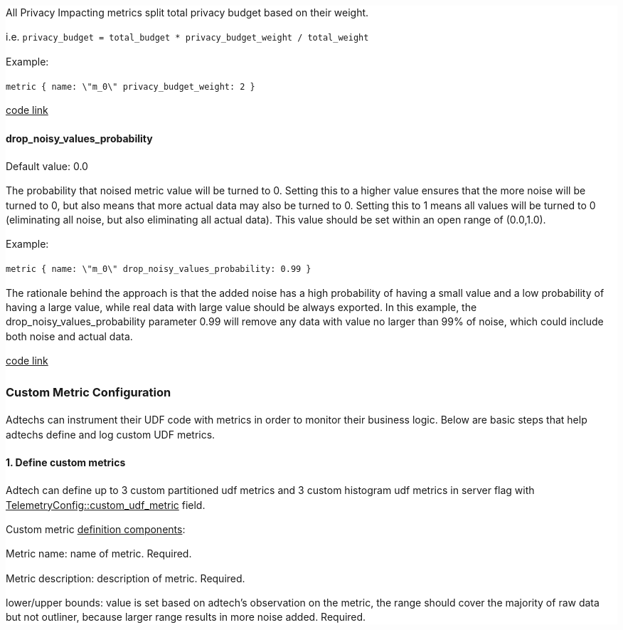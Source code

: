 All Privacy Impacting metrics split total privacy budget based on their weight.

i.e.
`privacy_budget = total_budget * privacy_budget_weight / total_weight`

Example:


```
metric { name: \"m_0\" privacy_budget_weight: 2 }
```

[code link](https://github.com/privacysandbox/data-plane-shared-libraries/blob/main/src/telemetry/flag/config.proto#L72)

#### drop_noisy_values_probability

Default value: 0.0

The probability that noised metric value will be turned to 0. Setting this to a higher value ensures that the more noise will be turned to 0, but also means that more actual data may also be turned to 0. Setting this to 1 means all values will be turned to 0 (eliminating all noise, but also eliminating all actual data). This value should be set within an open range of (0.0,1.0).

Example:


```
metric { name: \"m_0\" drop_noisy_values_probability: 0.99 }
```


The rationale behind the approach is that the added noise has a high probability of having a small value and a low probability of having a large value, while real data with large value should be always exported. In this example, the drop_noisy_values_probability parameter 0.99 will remove any data with value no larger than 99% of noise, which could include both noise and actual data.

[code link](https://github.com/privacysandbox/data-plane-shared-libraries/blob/main/src/telemetry/flag/config.proto#L75)

### Custom Metric Configuration
Adtechs can instrument their UDF code with metrics in order to monitor their business logic. Below are basic steps that help adtechs define and log custom UDF metrics.

#### 1. Define custom metrics
Adtech can define up to 3 custom partitioned udf metrics and 3 custom histogram udf metrics in server flag with [TelemetryConfig::custom_udf_metric](https://github.com/privacysandbox/data-plane-shared-libraries/blob/main/src/telemetry/flag/config.proto#L53) field.

Custom metric  [definition components](https://github.com/privacysandbox/data-plane-shared-libraries/blob/main/src/telemetry/flag/config.proto#L57):

Metric name: name of metric. Required.

Metric description: description of metric. Required.

lower/upper bounds: value is set based on adtech’s observation on the metric, the range should cover the majority of raw data but not outliner, because larger range results in more noise added. Required.

